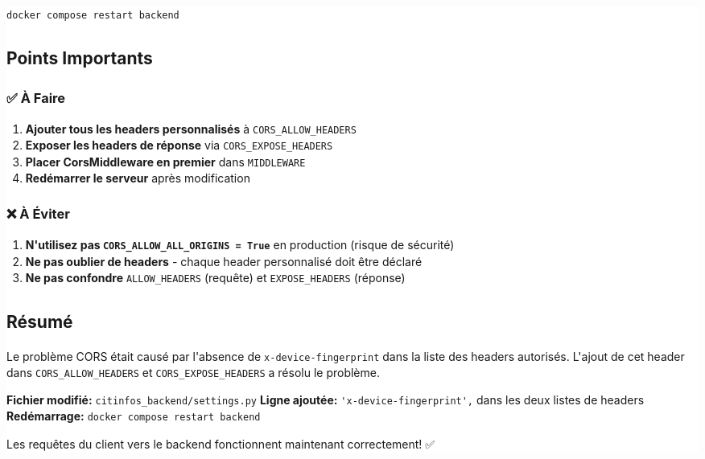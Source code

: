 ```bash
docker compose restart backend
```

## Points Importants

### ✅ À Faire

1. **Ajouter tous les headers personnalisés** à `CORS_ALLOW_HEADERS`
2. **Exposer les headers de réponse** via `CORS_EXPOSE_HEADERS`
3. **Placer CorsMiddleware en premier** dans `MIDDLEWARE`
4. **Redémarrer le serveur** après modification

### ❌ À Éviter

1. **N'utilisez pas `CORS_ALLOW_ALL_ORIGINS = True`** en production (risque de sécurité)
2. **Ne pas oublier de headers** - chaque header personnalisé doit être déclaré
3. **Ne pas confondre** `ALLOW_HEADERS` (requête) et `EXPOSE_HEADERS` (réponse)

## Résumé

Le problème CORS était causé par l'absence de `x-device-fingerprint` dans la liste des headers autorisés. L'ajout de cet header dans `CORS_ALLOW_HEADERS` et `CORS_EXPOSE_HEADERS` a résolu le problème.

**Fichier modifié:** `citinfos_backend/settings.py`
**Ligne ajoutée:** `'x-device-fingerprint',` dans les deux listes de headers
**Redémarrage:** `docker compose restart backend`

Les requêtes du client vers le backend fonctionnent maintenant correctement! ✅
